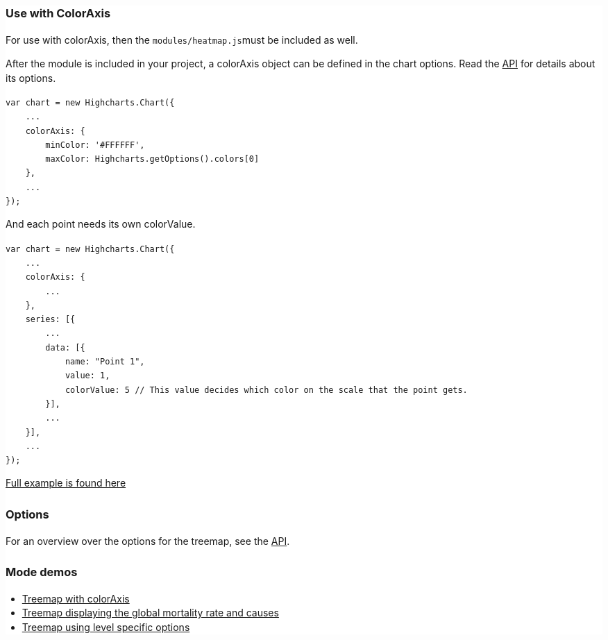 ### Use with ColorAxis

<iframe style="border: 0; width: 100%; height: 420px;" src=https://www.highcharts.com/samples/embed/highcharts/demo/treemap-coloraxis allow="fullscreen"></iframe>

For use with colorAxis, then the `modules/heatmap.js`must be included as well.

After the module is included in your project, a colorAxis object can be defined in the chart options. Read the [API](https://api.highcharts.com/highmaps/colorAxis) for details about its options.

    
    var chart = new Highcharts.Chart({
        ...
        colorAxis: {
            minColor: '#FFFFFF',
            maxColor: Highcharts.getOptions().colors[0]
        },
        ...
    });
    

And each point needs its own colorValue.

    
    var chart = new Highcharts.Chart({
        ...
        colorAxis: {
            ...
        },
        series: [{
            ...
            data: [{
                name: "Point 1",
                value: 1,
                colorValue: 5 // This value decides which color on the scale that the point gets.
            }],
            ...
        }],
        ...
    });
    

[Full example is found here](https://jsfiddle.net/gh/get/library/pure/highcharts/highcharts/tree/master/samples/highcharts/demo/treemap-coloraxis)

### Options

For an overview over the options for the treemap, see the [API](https://api.highcharts.com/highcharts/plotOptions.treemap).

### Mode demos

*   [Treemap with colorAxis](https://jsfiddle.net/gh/get/library/pure/highcharts/highcharts/tree/master/samples/highcharts/demo/treemap-coloraxis)
*   [Treemap displaying the global mortality rate and causes](https://jsfiddle.net/gh/get/library/pure/highcharts/highcharts/tree/master/samples/highcharts/demo/treemap-large-dataset)
*   [Treemap using level specific options](https://jsfiddle.net/gh/get/library/pure/highcharts/highcharts/tree/master/samples/highcharts/demo/treemap-with-levels)
